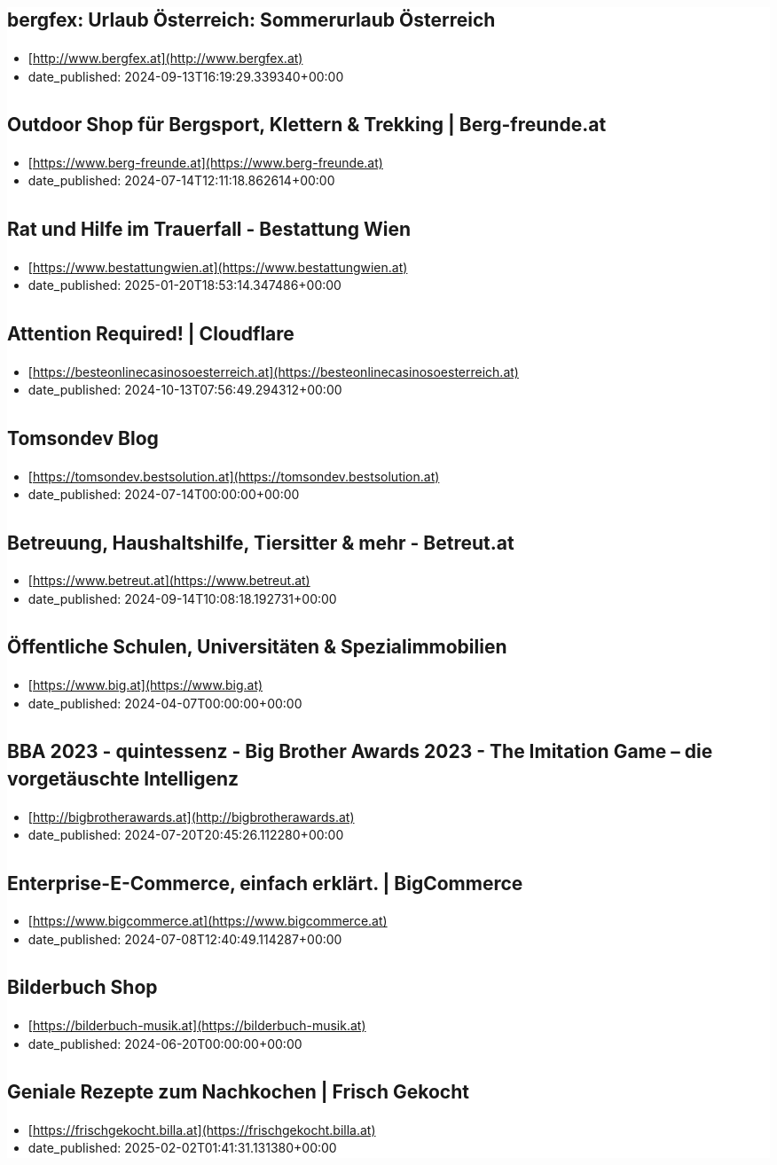  ## bergfex: Urlaub Österreich: Sommerurlaub Österreich
 - [http://www.bergfex.at](http://www.bergfex.at)
 - date_published: 2024-09-13T16:19:29.339340+00:00

 ## Outdoor Shop für Bergsport, Klettern & Trekking | Berg-freunde.at
 - [https://www.berg-freunde.at](https://www.berg-freunde.at)
 - date_published: 2024-07-14T12:11:18.862614+00:00

 ## Rat und Hilfe im Trauerfall - Bestattung Wien
 - [https://www.bestattungwien.at](https://www.bestattungwien.at)
 - date_published: 2025-01-20T18:53:14.347486+00:00

 ## Attention Required! | Cloudflare
 - [https://besteonlinecasinosoesterreich.at](https://besteonlinecasinosoesterreich.at)
 - date_published: 2024-10-13T07:56:49.294312+00:00

 ## Tomsondev Blog
 - [https://tomsondev.bestsolution.at](https://tomsondev.bestsolution.at)
 - date_published: 2024-07-14T00:00:00+00:00

 ## Betreuung, Haushaltshilfe, Tiersitter & mehr - Betreut.at
 - [https://www.betreut.at](https://www.betreut.at)
 - date_published: 2024-09-14T10:08:18.192731+00:00

 ## Öffentliche Schulen, Universitäten & Spezialimmobilien
 - [https://www.big.at](https://www.big.at)
 - date_published: 2024-04-07T00:00:00+00:00

 ## BBA 2023 - quintessenz - Big Brother Awards 2023 - The Imitation Game – die vorgetäuschte Intelligenz
 - [http://bigbrotherawards.at](http://bigbrotherawards.at)
 - date_published: 2024-07-20T20:45:26.112280+00:00

 ## Enterprise-E-Commerce, einfach erklärt. | BigCommerce
 - [https://www.bigcommerce.at](https://www.bigcommerce.at)
 - date_published: 2024-07-08T12:40:49.114287+00:00

 ## Bilderbuch Shop
 - [https://bilderbuch-musik.at](https://bilderbuch-musik.at)
 - date_published: 2024-06-20T00:00:00+00:00

 ## Geniale Rezepte zum Nachkochen | Frisch Gekocht
 - [https://frischgekocht.billa.at](https://frischgekocht.billa.at)
 - date_published: 2025-02-02T01:41:31.131380+00:00
